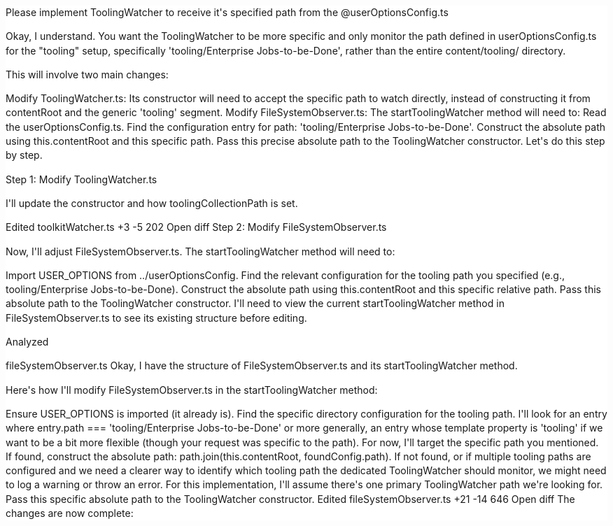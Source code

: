 Please implement ToolingWatcher to receive it's specified path from the @userOptionsConfig.ts 

Okay, I understand. You want the ToolingWatcher to be more specific and only monitor the path defined in userOptionsConfig.ts for the "tooling" setup, specifically 'tooling/Enterprise Jobs-to-be-Done', rather than the entire content/tooling/ directory.

This will involve two main changes:

Modify ToolingWatcher.ts: Its constructor will need to accept the specific path to watch directly, instead of constructing it from contentRoot and the generic 'tooling' segment.
Modify FileSystemObserver.ts: The startToolingWatcher method will need to:
Read the userOptionsConfig.ts.
Find the configuration entry for path: 'tooling/Enterprise Jobs-to-be-Done'.
Construct the absolute path using this.contentRoot and this specific path.
Pass this precise absolute path to the ToolingWatcher constructor.
Let's do this step by step.

Step 1: Modify ToolingWatcher.ts

I'll update the constructor and how toolingCollectionPath is set.

Edited
toolkitWatcher.ts
+3
-5
 202
Open diff
Step 2: Modify FileSystemObserver.ts

Now, I'll adjust FileSystemObserver.ts. The startToolingWatcher method will need to:

Import USER_OPTIONS from ../userOptionsConfig.
Find the relevant configuration for the tooling path you specified (e.g., tooling/Enterprise Jobs-to-be-Done).
Construct the absolute path using this.contentRoot and this specific relative path.
Pass this absolute path to the ToolingWatcher constructor.
I'll need to view the current startToolingWatcher method in FileSystemObserver.ts to see its existing structure before editing.

Analyzed

fileSystemObserver.ts
Okay, I have the structure of FileSystemObserver.ts and its startToolingWatcher method.

Here's how I'll modify FileSystemObserver.ts in the startToolingWatcher method:

Ensure USER_OPTIONS is imported (it already is).
Find the specific directory configuration for the tooling path. I'll look for an entry where entry.path === 'tooling/Enterprise Jobs-to-be-Done' or more generally, an entry whose template property is 'tooling' if we want to be a bit more flexible (though your request was specific to the path). For now, I'll target the specific path you mentioned.
If found, construct the absolute path: path.join(this.contentRoot, foundConfig.path).
If not found, or if multiple tooling paths are configured and we need a clearer way to identify which tooling path the dedicated ToolingWatcher should monitor, we might need to log a warning or throw an error. For this implementation, I'll assume there's one primary ToolingWatcher path we're looking for.
Pass this specific absolute path to the ToolingWatcher constructor.
Edited
fileSystemObserver.ts
+21
-14
 646
Open diff
The changes are now complete:
